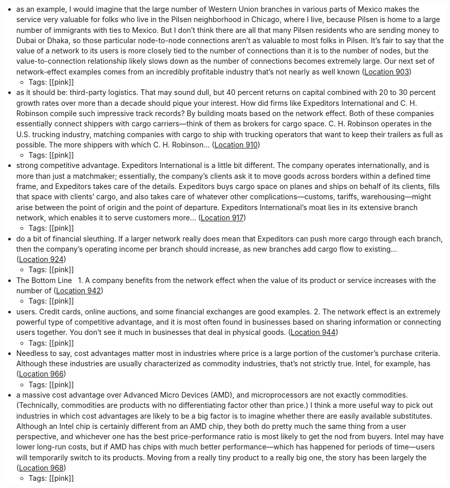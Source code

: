 - as an example, I would imagine that the large number of Western Union branches in various parts of Mexico makes the service very valuable for folks who live in the Pilsen neighborhood in Chicago, where I live, because Pilsen is home to a large number of immigrants with ties to Mexico. But I don’t think there are all that many Pilsen residents who are sending money to Dubai or Dhaka, so those particular node-to-node connections aren’t as valuable to most folks in Pilsen. It’s fair to say that the value of a network to its users is more closely tied to the number of connections than it is to the number of nodes, but the value-to-connection relationship likely slows down as the number of connections becomes extremely large. Our next set of network-effect examples comes from an incredibly profitable industry that’s not nearly as well known ([Location 903](https://readwise.io/to_kindle?action=open&asin=B008L045N4&location=903))
    - Tags: [[pink]] 
- as it should be: third-party logistics. That may sound dull, but 40 percent returns on capital combined with 20 to 30 percent growth rates over more than a decade should pique your interest. How did firms like Expeditors International and C. H. Robinson compile such impressive track records? By building moats based on the network effect. Both of these companies essentially connect shippers with cargo carriers—think of them as brokers for cargo space. C. H. Robinson operates in the U.S. trucking industry, matching companies with cargo to ship with trucking operators that want to keep their trailers as full as possible. The more shippers with which C. H. Robinson… ([Location 910](https://readwise.io/to_kindle?action=open&asin=B008L045N4&location=910))
    - Tags: [[pink]] 
- strong competitive advantage. Expeditors International is a little bit different. The company operates internationally, and is more than just a matchmaker; essentially, the company’s clients ask it to move goods across borders within a defined time frame, and Expeditors takes care of the details. Expeditors buys cargo space on planes and ships on behalf of its clients, fills that space with clients’ cargo, and also takes care of whatever other complications—customs, tariffs, warehousing—might arise between the point of origin and the point of departure. Expeditors International’s moat lies in its extensive branch network, which enables it to serve customers more… ([Location 917](https://readwise.io/to_kindle?action=open&asin=B008L045N4&location=917))
    - Tags: [[pink]] 
- do a bit of financial sleuthing. If a larger network really does mean that Expeditors can push more cargo through each branch, then the company’s operating income per branch should increase, as new branches add cargo flow to existing… ([Location 924](https://readwise.io/to_kindle?action=open&asin=B008L045N4&location=924))
    - Tags: [[pink]] 
- The Bottom Line   1. A company benefits from the network effect when the value of its product or service increases with the number of ([Location 942](https://readwise.io/to_kindle?action=open&asin=B008L045N4&location=942))
    - Tags: [[pink]] 
- users. Credit cards, online auctions, and some financial exchanges are good examples. 2. The network effect is an extremely powerful type of competitive advantage, and it is most often found in businesses based on sharing information or connecting users together. You don’t see it much in businesses that deal in physical goods. ([Location 944](https://readwise.io/to_kindle?action=open&asin=B008L045N4&location=944))
    - Tags: [[pink]] 
- Needless to say, cost advantages matter most in industries where price is a large portion of the customer’s purchase criteria. Although these industries are usually characterized as commodity industries, that’s not strictly true. Intel, for example, has ([Location 966](https://readwise.io/to_kindle?action=open&asin=B008L045N4&location=966))
    - Tags: [[pink]] 
- a massive cost advantage over Advanced Micro Devices (AMD), and microprocessors are not exactly commodities. (Technically, commodities are products with no differentiating factor other than price.) I think a more useful way to pick out industries in which cost advantages are likely to be a big factor is to imagine whether there are easily available substitutes. Although an Intel chip is certainly different from an AMD chip, they both do pretty much the same thing from a user perspective, and whichever one has the best price-performance ratio is most likely to get the nod from buyers. Intel may have lower long-run costs, but if AMD has chips with much better performance—which has happened for periods of time—users will temporarily switch to its products. Moving from a really tiny product to a really big one, the story has been largely the ([Location 968](https://readwise.io/to_kindle?action=open&asin=B008L045N4&location=968))
    - Tags: [[pink]] 